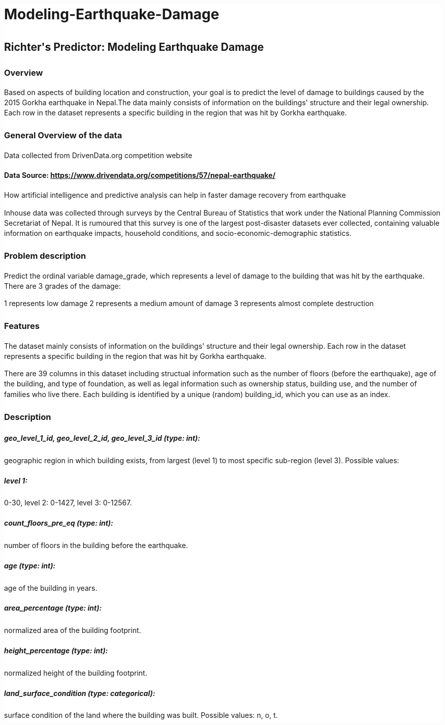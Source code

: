 # Modeling-Earthquake-Damage
## Richter's Predictor: Modeling Earthquake Damage

### Overview
Based on aspects of building location and construction, your goal is to predict the level of damage to buildings caused by the 2015 Gorkha earthquake in Nepal.The data mainly consists of information on the buildings' structure and their legal ownership. Each row in the dataset represents a specific building in the region that was hit by Gorkha earthquake.

### General Overview of the data

Data collected from DrivenData.org competition website

#### Data Source: https://www.drivendata.org/competitions/57/nepal-earthquake/

 How artificial intelligence and predictive analysis can help in faster damage recovery from earthquake

Inhouse data was collected through surveys by the Central Bureau of Statistics that work under the National Planning Commission Secretariat of Nepal. It is rumoured that this survey is one of the largest post-disaster datasets ever collected, containing valuable information on earthquake impacts, household conditions, and socio-economic-demographic statistics. 


### Problem description
 Predict the ordinal variable damage_grade, which represents a level of damage to the building that was hit by the earthquake. There are 3 grades of the damage:

1 represents low damage
2 represents a medium amount of damage
3 represents almost complete destruction

### Features
The dataset mainly consists of information on the buildings' structure and their legal ownership. Each row in the dataset represents a specific building in the region that was hit by Gorkha earthquake.

There are 39 columns in this dataset including structual information such as the number of floors (before the earthquake), age of the building, and type of foundation, as well as legal information such as ownership status, building use, and the number of families who live there. Each building is identified by a unique (random) building_id, which you can use as an index.

### Description

##### geo_level_1_id, geo_level_2_id, geo_level_3_id (type: int): 
geographic region in which building exists, from largest (level 1) to most specific sub-region (level 3). Possible values: 
##### level 1: 
0-30, level 2: 0-1427, level 3: 0-12567.
##### count_floors_pre_eq (type: int): 
number of floors in the building before the earthquake.
##### age (type: int): 
age of the building in years.
##### area_percentage (type: int): 
normalized area of the building footprint.
##### height_percentage (type: int): 
normalized height of the building footprint.
##### land_surface_condition (type: categorical): 
surface condition of the land where the building was built. Possible values: n, o, t.